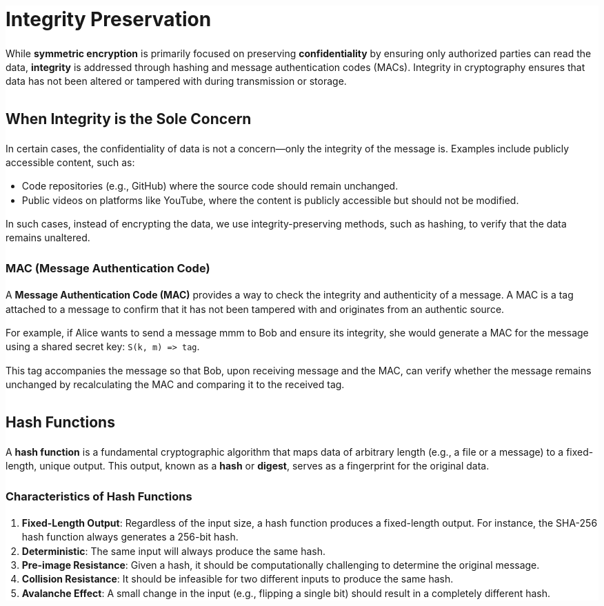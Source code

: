 <a name="integrity-preservation"></a>
# Integrity Preservation

While **symmetric encryption** is primarily focused on preserving **confidentiality** by ensuring only authorized parties can read the data, **integrity** is addressed through hashing and message authentication codes (MACs). Integrity in cryptography ensures that data has not been altered or tampered with during transmission or storage.

<a name="when-integrity-is-the-sole-concern"></a>
## When Integrity is the Sole Concern

In certain cases, the confidentiality of data is not a concern—only the integrity of the message is. Examples include publicly accessible content, such as:

- Code repositories (e.g., GitHub) where the source code should remain unchanged.
- Public videos on platforms like YouTube, where the content is publicly accessible but should not be modified.

In such cases, instead of encrypting the data, we use integrity-preserving methods, such as hashing, to verify that the data remains unaltered.

<a name="mac-message-authentication-code"></a>
### MAC (Message Authentication Code)

A **Message Authentication Code (MAC)** provides a way to check the integrity and authenticity of a message. A MAC is a tag attached to a message to confirm that it has not been tampered with and originates from an authentic source.

For example, if Alice wants to send a message mmm to Bob and ensure its integrity, she would generate a MAC for the message using a shared secret key: `S(k, m) => tag`. 

This tag accompanies the message so that Bob, upon receiving message and the MAC, can verify whether the message remains unchanged by recalculating the MAC and comparing it to the received tag.

<a name="hash-functions"></a>
## Hash Functions

A **hash function** is a fundamental cryptographic algorithm that maps data of arbitrary length (e.g., a file or a message) to a fixed-length, unique output. This output, known as a **hash** or **digest**, serves as a fingerprint for the original data.

<a name="characteristics-of-hash-functions"></a>
### Characteristics of Hash Functions

1. **Fixed-Length Output**: Regardless of the input size, a hash function produces a fixed-length output. For instance, the SHA-256 hash function always generates a 256-bit hash.
2. **Deterministic**: The same input will always produce the same hash.
3. **Pre-image Resistance**: Given a hash, it should be computationally challenging to determine the original message.
4. **Collision Resistance**: It should be infeasible for two different inputs to produce the same hash.
5. **Avalanche Effect**: A small change in the input (e.g., flipping a single bit) should result in a completely different hash.
